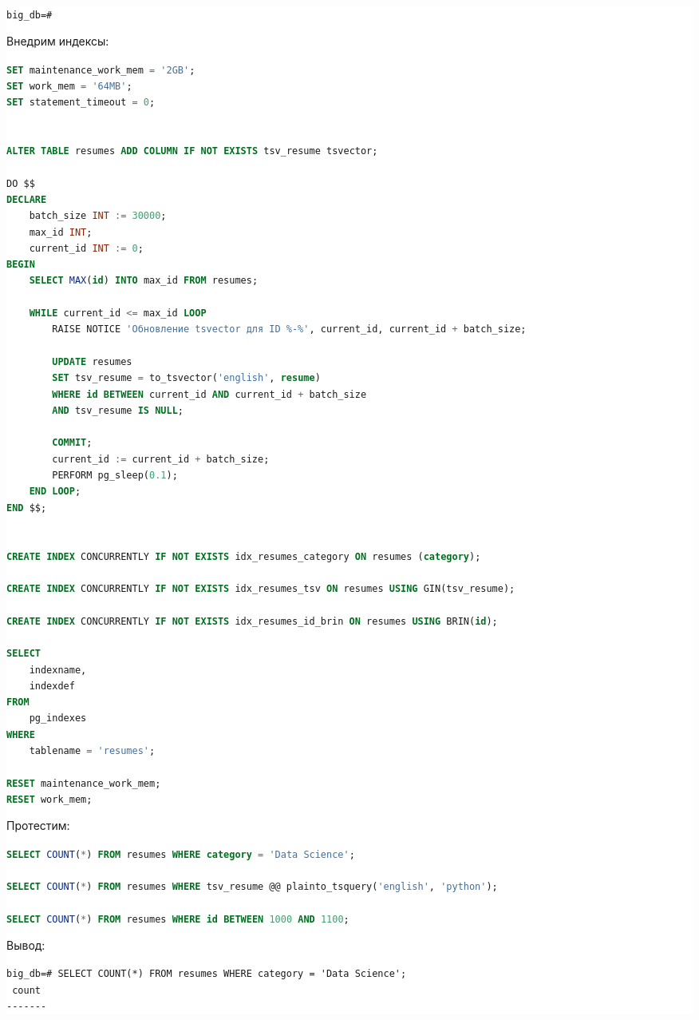 ```
big_db=#
```
Внедрим индексы:
```sql
SET maintenance_work_mem = '2GB';
SET work_mem = '64MB';
SET statement_timeout = 0;


ALTER TABLE resumes ADD COLUMN IF NOT EXISTS tsv_resume tsvector;

DO $$
DECLARE
    batch_size INT := 30000;
    max_id INT;
    current_id INT := 0;
BEGIN
    SELECT MAX(id) INTO max_id FROM resumes;
    
    WHILE current_id <= max_id LOOP
        RAISE NOTICE 'Обновление tsvector для ID %-%', current_id, current_id + batch_size;
        
        UPDATE resumes 
        SET tsv_resume = to_tsvector('english', resume)
        WHERE id BETWEEN current_id AND current_id + batch_size
        AND tsv_resume IS NULL;
        
        COMMIT;
        current_id := current_id + batch_size;
        PERFORM pg_sleep(0.1);
    END LOOP;
END $$;


CREATE INDEX CONCURRENTLY IF NOT EXISTS idx_resumes_category ON resumes (category);

CREATE INDEX CONCURRENTLY IF NOT EXISTS idx_resumes_tsv ON resumes USING GIN(tsv_resume);

CREATE INDEX CONCURRENTLY IF NOT EXISTS idx_resumes_id_brin ON resumes USING BRIN(id);

SELECT 
    indexname, 
    indexdef 
FROM 
    pg_indexes 
WHERE 
    tablename = 'resumes';

RESET maintenance_work_mem;
RESET work_mem;
```
Протестим:
```sql
SELECT COUNT(*) FROM resumes WHERE category = 'Data Science';

SELECT COUNT(*) FROM resumes WHERE tsv_resume @@ plainto_tsquery('english', 'python');

SELECT COUNT(*) FROM resumes WHERE id BETWEEN 1000 AND 1100;
```
Вывод:
```
big_db=# SELECT COUNT(*) FROM resumes WHERE category = 'Data Science';
 count
-------
```